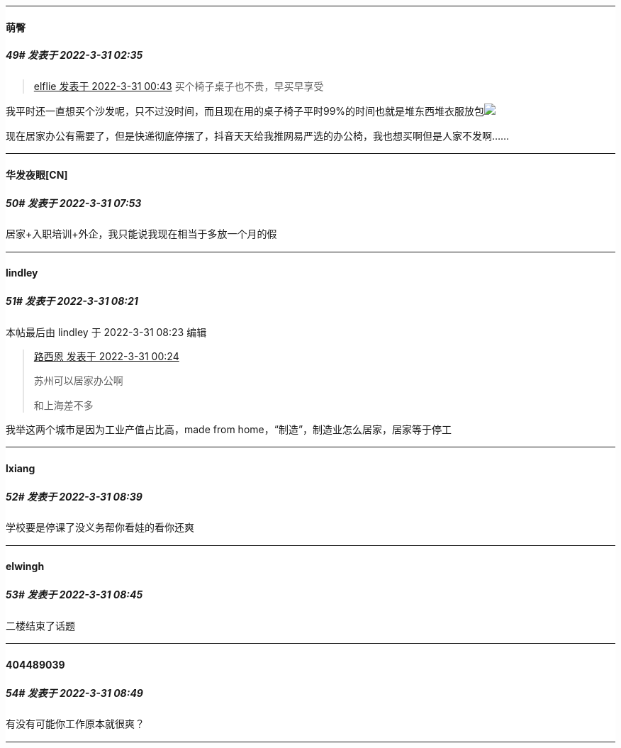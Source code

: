 *****

####  萌臀  
##### 49#       发表于 2022-3-31 02:35

<blockquote><a href="httphttps://bbs.saraba1st.com/2b/forum.php?mod=redirect&amp;goto=findpost&amp;pid=55253163&amp;ptid=2061016" target="_blank">elflie 发表于 2022-3-31 00:43</a>
买个椅子桌子也不贵，早买早享受</blockquote>
我平时还一直想买个沙发呢，只不过没时间，而且现在用的桌子椅子平时99%的时间也就是堆东西堆衣服放包<img src="https://static.saraba1st.com/image/smiley/face2017/068.png" referrerpolicy="no-referrer">

现在居家办公有需要了，但是快递彻底停摆了，抖音天天给我推网易严选的办公椅，我也想买啊但是人家不发啊……

*****

####  华发夜眼[CN]  
##### 50#       发表于 2022-3-31 07:53

居家+入职培训+外企，我只能说我现在相当于多放一个月的假

*****

####  lindley  
##### 51#       发表于 2022-3-31 08:21

 本帖最后由 lindley 于 2022-3-31 08:23 编辑 
<blockquote><a href="httphttps://bbs.saraba1st.com/2b/forum.php?mod=redirect&amp;goto=findpost&amp;pid=55252923&amp;ptid=2061016" target="_blank">路西恩 发表于 2022-3-31 00:24</a>

苏州可以居家办公啊

和上海差不多</blockquote>
我举这两个城市是因为工业产值占比高，made from home，“制造”，制造业怎么居家，居家等于停工

*****

####  lxiang  
##### 52#       发表于 2022-3-31 08:39

学校要是停课了没义务帮你看娃的看你还爽

*****

####  elwingh  
##### 53#       发表于 2022-3-31 08:45

二楼结束了话题

*****

####  404489039  
##### 54#       发表于 2022-3-31 08:49

有没有可能你工作原本就很爽？

*****
